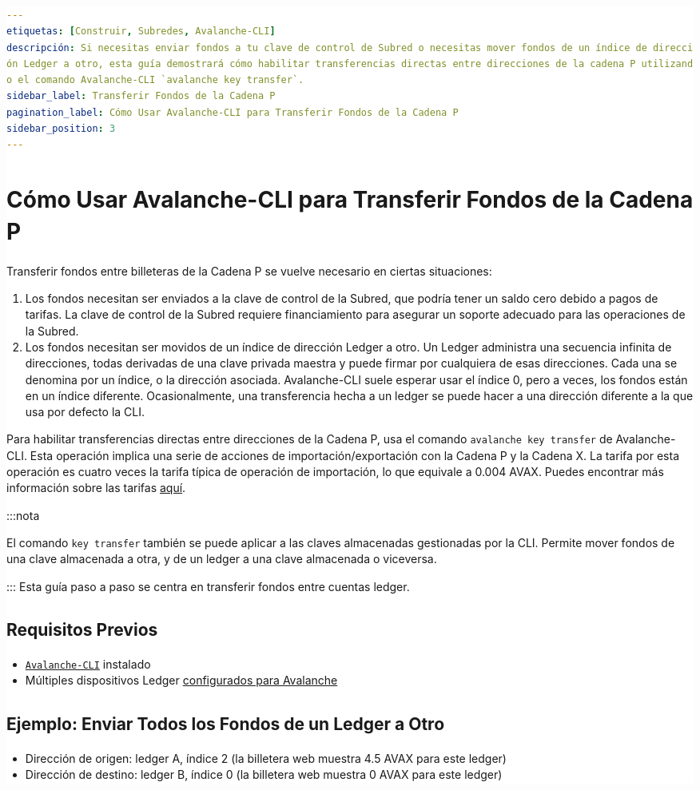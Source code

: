 ```yaml
---
etiquetas: [Construir, Subredes, Avalanche-CLI]
descripción: Si necesitas enviar fondos a tu clave de control de Subred o necesitas mover fondos de un índice de dirección Ledger a otro, esta guía demostrará cómo habilitar transferencias directas entre direcciones de la cadena P utilizando el comando Avalanche-CLI `avalanche key transfer`.
sidebar_label: Transferir Fondos de la Cadena P
pagination_label: Cómo Usar Avalanche-CLI para Transferir Fondos de la Cadena P
sidebar_position: 3
---
```


# Cómo Usar Avalanche-CLI para Transferir Fondos de la Cadena P

Transferir fondos entre billeteras de la Cadena P se vuelve necesario en ciertas situaciones:

1. Los fondos necesitan ser enviados a la clave de control de la Subred, que podría tener un saldo cero debido a pagos de tarifas. La clave de control de la Subred requiere financiamiento para asegurar un soporte adecuado para las operaciones de la Subred.
2. Los fondos necesitan ser movidos de un índice de dirección Ledger a otro. Un Ledger administra una secuencia infinita de direcciones, todas derivadas de una clave privada maestra y puede firmar por cualquiera de esas direcciones. Cada una se denomina por un índice, o la dirección asociada. Avalanche-CLI suele esperar usar el índice 0, pero a veces, los fondos están en un índice diferente. Ocasionalmente, una transferencia hecha a un ledger se puede hacer a una dirección diferente a la que usa por defecto la CLI.

Para habilitar transferencias directas entre direcciones de la Cadena P, usa el comando `avalanche key transfer` de Avalanche-CLI. Esta operación implica una serie de acciones de importación/exportación con la Cadena P y la Cadena X. La tarifa por esta operación es cuatro veces la tarifa típica de operación de importación, lo que equivale a 0.004 AVAX. Puedes encontrar más información sobre las tarifas [aquí](/reference/standards/guides/txn-fees).

:::nota

El comando `key transfer` también se puede aplicar a las claves almacenadas gestionadas por la CLI. Permite mover fondos de una clave almacenada a otra, y de un ledger a una clave almacenada o viceversa.

:::
Esta guía paso a paso se centra en transferir fondos entre cuentas ledger.

## Requisitos Previos

- [`Avalanche-CLI`](/tooling/cli-guides/install-avalanche-cli) instalado
- Múltiples dispositivos Ledger [configurados para Avalanche](/build/subnet/deploy/mainnet-subnet.md#setting-up-your-ledger)

## Ejemplo: Enviar Todos los Fondos de un Ledger a Otro

- Dirección de origen: ledger A, índice 2 (la billetera web muestra 4.5 AVAX para este ledger)
- Dirección de destino: ledger B, índice 0 (la billetera web muestra 0 AVAX para este ledger)
